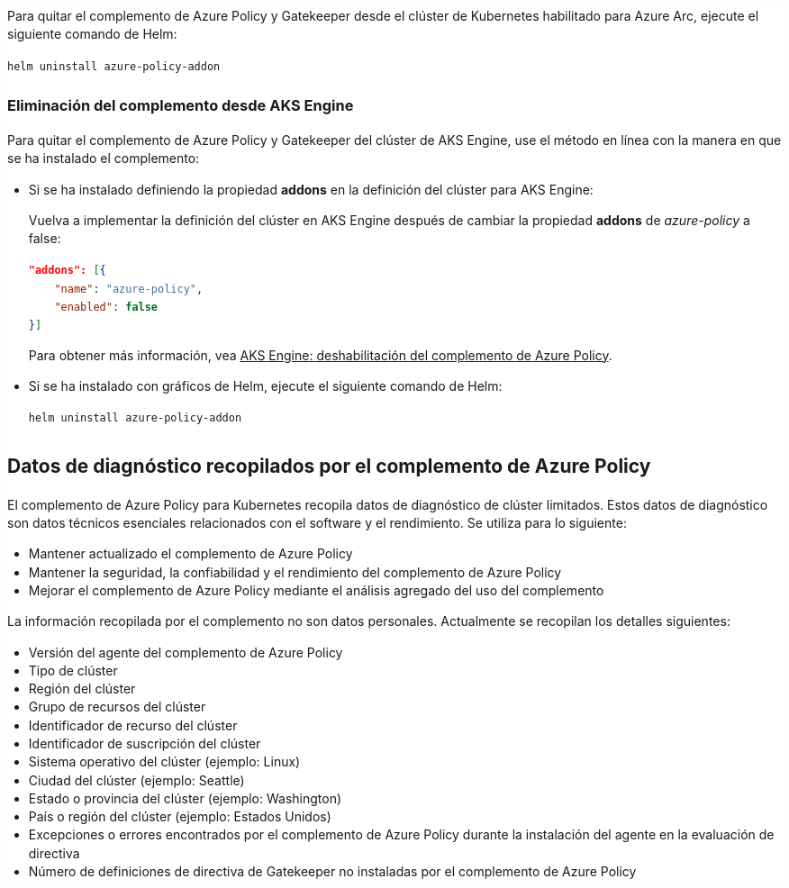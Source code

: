 Para quitar el complemento de Azure Policy y Gatekeeper desde el clúster de Kubernetes habilitado para Azure Arc, ejecute el siguiente comando de Helm:

```bash
helm uninstall azure-policy-addon
```

### <a name="remove-the-add-on-from-aks-engine"></a>Eliminación del complemento desde AKS Engine

Para quitar el complemento de Azure Policy y Gatekeeper del clúster de AKS Engine, use el método en línea con la manera en que se ha instalado el complemento:

- Si se ha instalado definiendo la propiedad **addons** en la definición del clúster para AKS Engine:

  Vuelva a implementar la definición del clúster en AKS Engine después de cambiar la propiedad **addons** de _azure-policy_ a false:

  ```json
  "addons": [{
      "name": "azure-policy",
      "enabled": false
  }]
  ```

  Para obtener más información, vea [AKS Engine: deshabilitación del complemento de Azure Policy](https://github.com/Azure/aks-engine/blob/master/examples/addons/azure-policy/README.md#disable-azure-policy-add-on).

- Si se ha instalado con gráficos de Helm, ejecute el siguiente comando de Helm:

  ```bash
  helm uninstall azure-policy-addon
  ```

## <a name="diagnostic-data-collected-by-azure-policy-add-on"></a>Datos de diagnóstico recopilados por el complemento de Azure Policy

El complemento de Azure Policy para Kubernetes recopila datos de diagnóstico de clúster limitados. Estos datos de diagnóstico son datos técnicos esenciales relacionados con el software y el rendimiento. Se utiliza para lo siguiente:

- Mantener actualizado el complemento de Azure Policy
- Mantener la seguridad, la confiabilidad y el rendimiento del complemento de Azure Policy
- Mejorar el complemento de Azure Policy mediante el análisis agregado del uso del complemento

La información recopilada por el complemento no son datos personales. Actualmente se recopilan los detalles siguientes:

- Versión del agente del complemento de Azure Policy
- Tipo de clúster
- Región del clúster
- Grupo de recursos del clúster
- Identificador de recurso del clúster
- Identificador de suscripción del clúster
- Sistema operativo del clúster (ejemplo: Linux)
- Ciudad del clúster (ejemplo: Seattle)
- Estado o provincia del clúster (ejemplo: Washington)
- País o región del clúster (ejemplo: Estados Unidos)
- Excepciones o errores encontrados por el complemento de Azure Policy durante la instalación del agente en la evaluación de directiva
- Número de definiciones de directiva de Gatekeeper no instaladas por el complemento de Azure Policy
